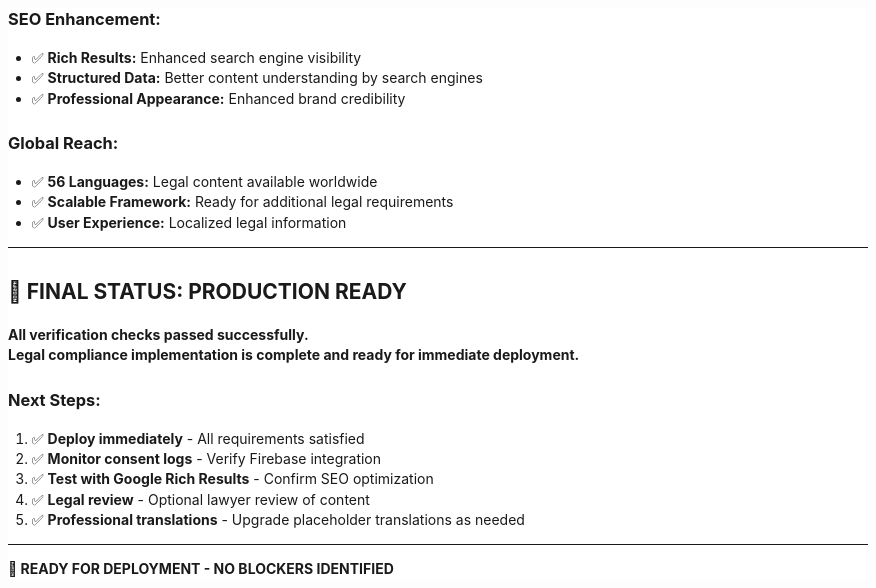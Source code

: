 ### **SEO Enhancement:**
- ✅ **Rich Results:** Enhanced search engine visibility
- ✅ **Structured Data:** Better content understanding by search engines
- ✅ **Professional Appearance:** Enhanced brand credibility

### **Global Reach:**
- ✅ **56 Languages:** Legal content available worldwide
- ✅ **Scalable Framework:** Ready for additional legal requirements
- ✅ **User Experience:** Localized legal information

---

## 🎉 FINAL STATUS: PRODUCTION READY

**All verification checks passed successfully.**  
**Legal compliance implementation is complete and ready for immediate deployment.**

### **Next Steps:**
1. ✅ **Deploy immediately** - All requirements satisfied
2. ✅ **Monitor consent logs** - Verify Firebase integration
3. ✅ **Test with Google Rich Results** - Confirm SEO optimization
4. ✅ **Legal review** - Optional lawyer review of content
5. ✅ **Professional translations** - Upgrade placeholder translations as needed

---

**🚀 READY FOR DEPLOYMENT - NO BLOCKERS IDENTIFIED**